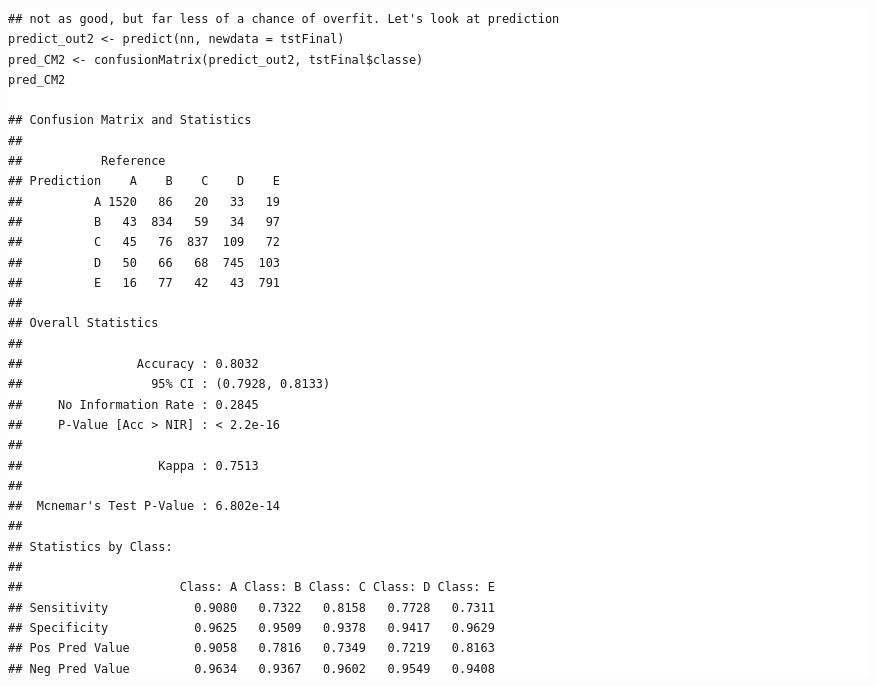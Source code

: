     ## not as good, but far less of a chance of overfit. Let's look at prediction
    predict_out2 <- predict(nn, newdata = tstFinal)
    pred_CM2 <- confusionMatrix(predict_out2, tstFinal$classe)
    pred_CM2

    ## Confusion Matrix and Statistics
    ## 
    ##           Reference
    ## Prediction    A    B    C    D    E
    ##          A 1520   86   20   33   19
    ##          B   43  834   59   34   97
    ##          C   45   76  837  109   72
    ##          D   50   66   68  745  103
    ##          E   16   77   42   43  791
    ## 
    ## Overall Statistics
    ##                                           
    ##                Accuracy : 0.8032          
    ##                  95% CI : (0.7928, 0.8133)
    ##     No Information Rate : 0.2845          
    ##     P-Value [Acc > NIR] : < 2.2e-16       
    ##                                           
    ##                   Kappa : 0.7513          
    ##                                           
    ##  Mcnemar's Test P-Value : 6.802e-14       
    ## 
    ## Statistics by Class:
    ## 
    ##                      Class: A Class: B Class: C Class: D Class: E
    ## Sensitivity            0.9080   0.7322   0.8158   0.7728   0.7311
    ## Specificity            0.9625   0.9509   0.9378   0.9417   0.9629
    ## Pos Pred Value         0.9058   0.7816   0.7349   0.7219   0.8163
    ## Neg Pred Value         0.9634   0.9367   0.9602   0.9549   0.9408